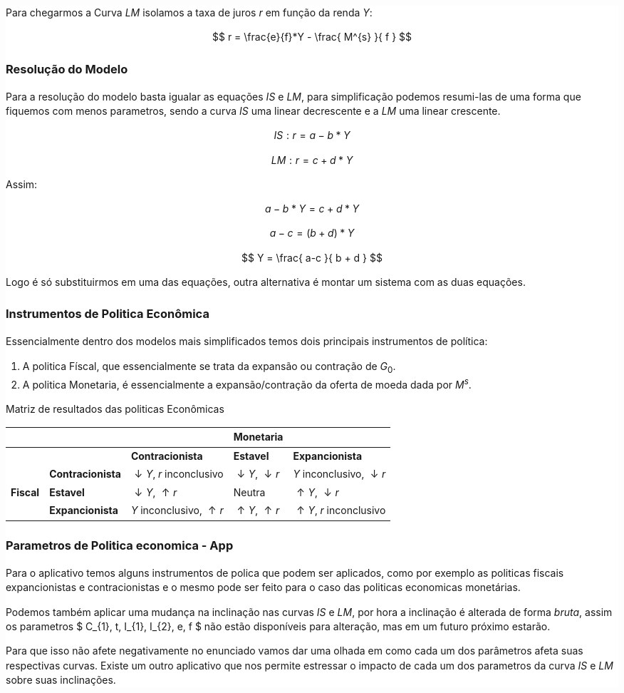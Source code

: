 Para chegarmos a Curva $LM$ isolamos a taxa de juros $r$ em função da renda $Y$:

$$ r = \frac{e}{f}*Y - \frac{ M^{s} }{ f } $$

### Resolução do Modelo

Para a resolução do modelo basta igualar as equações $IS$ e $LM$, para simplificação podemos resumi-las de uma forma que fiquemos com menos parametros, sendo a curva $IS$ uma linear decrescente e a $LM$ uma linear crescente.

$$ IS : r = a - b * Y $$

$$ LM : r = c + d * Y $$

Assim:

$$ a-b*Y = c + d * Y $$

$$ a - c = ( b + d ) * Y $$

$$ Y = \frac{ a-c }{ b + d } $$

Logo é só substituirmos em uma das equações, outra alternativa é montar um sistema com as duas equações.
### Instrumentos de Politica Econômica

Essencialmente dentro dos modelos mais simplificados temos dois principais instrumentos de política:
1. A politica Físcal, que essencialmente se trata da expansão ou contração de $G_{0}$.
2. A politica Monetaria, é essencialmente a expansão/contração da oferta de moeda dada por $M^{s}$.

Matriz de resultados  das politicas Econômicas


|        |                |                   | $\textbf{Monetaria}$      |                            |
|--------|----------------|-------------------|----------------|----------------------------|
|        |                | $\textbf{Contracionista}$    | $\textbf{Estavel}$        | $\textbf{Expancionista}$              |
|        | $\textbf{Contracionista}$ | $\downarrow Y$, $r$ inconclusivo        | $\downarrow Y$, $\downarrow r$     | $Y$ inconclusivo, $\downarrow r$               |
| $\textbf{Fiscal}$ | $\textbf{Estavel}$        | $\downarrow Y$, $\uparrow r$| Neutra         | $\uparrow Y$, $\downarrow r$            |
|        | $\textbf{Expancionista}$  | $Y$ inconclusivo, $\uparrow r$     | $\uparrow Y$, $\uparrow r$  | $\uparrow Y$, $r$ inconclusivo |

### Parametros de Politica economica - App

Para o aplicativo temos alguns instrumentos de polica que podem ser aplicados, como por exemplo as politicas fiscais expancionistas e contracionistas e o mesmo pode ser feito para o caso das politicas economicas monetárias.

Podemos também aplicar uma mudança na inclinação nas curvas $IS$ e $LM$, por hora a inclinação é alterada de forma *bruta*, assim os parametros $ C_{1}, t, I_{1}, I_{2}, e, f $ não estão disponíveis para alteração, mas em um futuro próximo estarão.

Para que isso não afete negativamente no enunciado vamos dar uma olhada em como cada um dos parâmetros afeta suas respectivas curvas. Existe um outro aplicativo que nos permite estressar o impacto de cada um dos parametros da curva $IS$ e $LM$ sobre suas inclinações.
